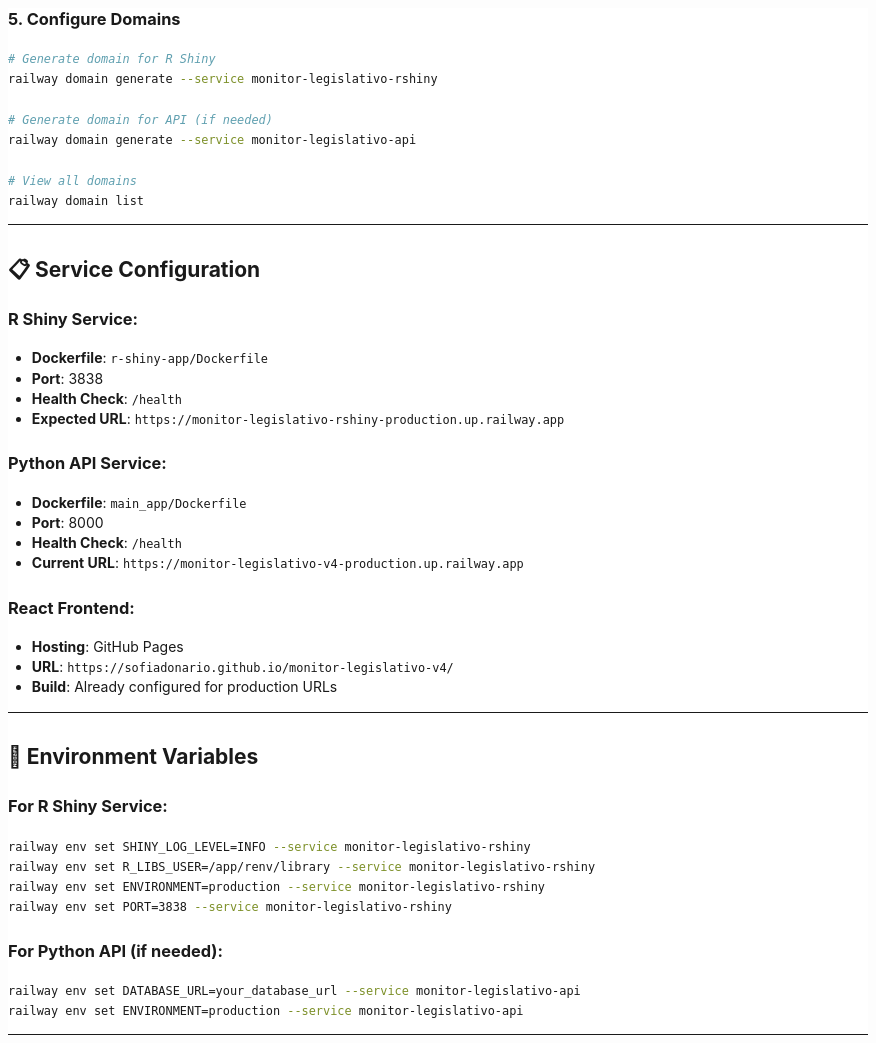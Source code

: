 ### **5. Configure Domains**
```bash
# Generate domain for R Shiny
railway domain generate --service monitor-legislativo-rshiny

# Generate domain for API (if needed)
railway domain generate --service monitor-legislativo-api

# View all domains
railway domain list
```

---

## 📋 **Service Configuration**

### **R Shiny Service:**
- **Dockerfile**: `r-shiny-app/Dockerfile`
- **Port**: 3838
- **Health Check**: `/health`
- **Expected URL**: `https://monitor-legislativo-rshiny-production.up.railway.app`

### **Python API Service:**
- **Dockerfile**: `main_app/Dockerfile`
- **Port**: 8000
- **Health Check**: `/health`
- **Current URL**: `https://monitor-legislativo-v4-production.up.railway.app`

### **React Frontend:**
- **Hosting**: GitHub Pages
- **URL**: `https://sofiadonario.github.io/monitor-legislativo-v4/`
- **Build**: Already configured for production URLs

---

## 🔧 **Environment Variables**

### **For R Shiny Service:**
```bash
railway env set SHINY_LOG_LEVEL=INFO --service monitor-legislativo-rshiny
railway env set R_LIBS_USER=/app/renv/library --service monitor-legislativo-rshiny
railway env set ENVIRONMENT=production --service monitor-legislativo-rshiny
railway env set PORT=3838 --service monitor-legislativo-rshiny
```

### **For Python API (if needed):**
```bash
railway env set DATABASE_URL=your_database_url --service monitor-legislativo-api
railway env set ENVIRONMENT=production --service monitor-legislativo-api
```

---